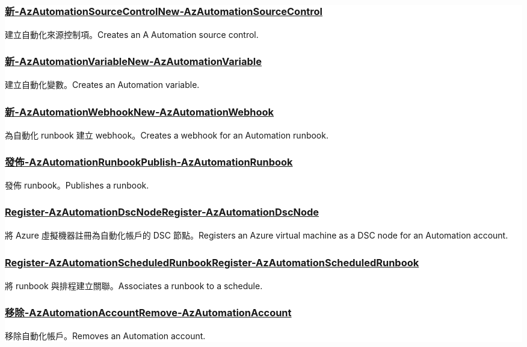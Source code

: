 ### [<span data-ttu-id="3d996-195">新-AzAutomationSourceControl</span><span class="sxs-lookup"><span data-stu-id="3d996-195">New-AzAutomationSourceControl</span></span>](New-AzAutomationSourceControl.md)
<span data-ttu-id="3d996-196">建立自動化來源控制項。</span><span class="sxs-lookup"><span data-stu-id="3d996-196">Creates an A Automation source control.</span></span>

### [<span data-ttu-id="3d996-197">新-AzAutomationVariable</span><span class="sxs-lookup"><span data-stu-id="3d996-197">New-AzAutomationVariable</span></span>](New-AzAutomationVariable.md)
<span data-ttu-id="3d996-198">建立自動化變數。</span><span class="sxs-lookup"><span data-stu-id="3d996-198">Creates an Automation variable.</span></span>

### [<span data-ttu-id="3d996-199">新-AzAutomationWebhook</span><span class="sxs-lookup"><span data-stu-id="3d996-199">New-AzAutomationWebhook</span></span>](New-AzAutomationWebhook.md)
<span data-ttu-id="3d996-200">為自動化 runbook 建立 webhook。</span><span class="sxs-lookup"><span data-stu-id="3d996-200">Creates a webhook for an Automation runbook.</span></span>

### [<span data-ttu-id="3d996-201">發佈-AzAutomationRunbook</span><span class="sxs-lookup"><span data-stu-id="3d996-201">Publish-AzAutomationRunbook</span></span>](Publish-AzAutomationRunbook.md)
<span data-ttu-id="3d996-202">發佈 runbook。</span><span class="sxs-lookup"><span data-stu-id="3d996-202">Publishes a runbook.</span></span>

### [<span data-ttu-id="3d996-203">Register-AzAutomationDscNode</span><span class="sxs-lookup"><span data-stu-id="3d996-203">Register-AzAutomationDscNode</span></span>](Register-AzAutomationDscNode.md)
<span data-ttu-id="3d996-204">將 Azure 虛擬機器註冊為自動化帳戶的 DSC 節點。</span><span class="sxs-lookup"><span data-stu-id="3d996-204">Registers an Azure virtual machine as a DSC node for an Automation account.</span></span>

### [<span data-ttu-id="3d996-205">Register-AzAutomationScheduledRunbook</span><span class="sxs-lookup"><span data-stu-id="3d996-205">Register-AzAutomationScheduledRunbook</span></span>](Register-AzAutomationScheduledRunbook.md)
<span data-ttu-id="3d996-206">將 runbook 與排程建立關聯。</span><span class="sxs-lookup"><span data-stu-id="3d996-206">Associates a runbook to a schedule.</span></span>

### [<span data-ttu-id="3d996-207">移除-AzAutomationAccount</span><span class="sxs-lookup"><span data-stu-id="3d996-207">Remove-AzAutomationAccount</span></span>](Remove-AzAutomationAccount.md)
<span data-ttu-id="3d996-208">移除自動化帳戶。</span><span class="sxs-lookup"><span data-stu-id="3d996-208">Removes an Automation account.</span></span>
